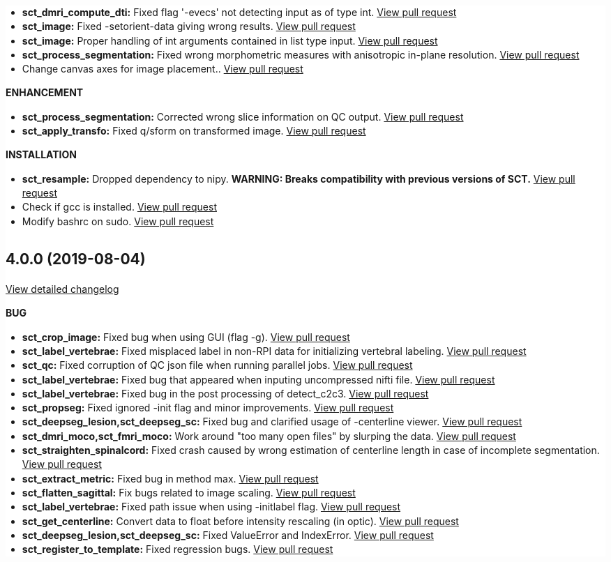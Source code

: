  - **sct_dmri_compute_dti:** Fixed flag '-evecs' not detecting input as of type int. [View pull request](https://github.com/neuropoly/spinalcordtoolbox/pull/2417)
 - **sct_image:** Fixed -setorient-data giving wrong results. [View pull request](https://github.com/neuropoly/spinalcordtoolbox/pull/2401)
 - **sct_image:** Proper handling of int arguments contained in list type input. [View pull request](https://github.com/neuropoly/spinalcordtoolbox/pull/2397)
 - **sct_process_segmentation:** Fixed wrong morphometric measures with anisotropic in-plane resolution. [View pull request](https://github.com/neuropoly/spinalcordtoolbox/pull/2396)
 - Change canvas axes for image placement.. [View pull request](https://github.com/neuropoly/spinalcordtoolbox/pull/2389)

**ENHANCEMENT**

 - **sct_process_segmentation:** Corrected wrong slice information on QC output. [View pull request](https://github.com/neuropoly/spinalcordtoolbox/pull/2408)
 - **sct_apply_transfo:** Fixed q/sform on transformed image. [View pull request](https://github.com/neuropoly/spinalcordtoolbox/pull/2400)

**INSTALLATION**

 - **sct_resample:** Dropped dependency to nipy. **WARNING: Breaks compatibility with previous versions of SCT.** [View pull request](https://github.com/neuropoly/spinalcordtoolbox/pull/2414)
 - Check if gcc is installed. [View pull request](https://github.com/neuropoly/spinalcordtoolbox/pull/2410)
 - Modify bashrc on sudo. [View pull request](https://github.com/neuropoly/spinalcordtoolbox/pull/2409)



## 4.0.0 (2019-08-04)
[View detailed changelog](https://github.com/neuropoly/spinalcordtoolbox/compare/v3.2.7...4.0.0)

**BUG**

 - **sct_crop_image:** Fixed bug when using GUI (flag -g). [View pull request](https://github.com/neuropoly/spinalcordtoolbox/pull/2325)
 - **sct_label_vertebrae:** Fixed misplaced label in non-RPI data for initializing vertebral labeling. [View pull request](https://github.com/neuropoly/spinalcordtoolbox/pull/2289)
 - **sct_qc:** Fixed corruption of QC json file when running parallel jobs. [View pull request](https://github.com/neuropoly/spinalcordtoolbox/pull/2250)
 - **sct_label_vertebrae:** Fixed bug that appeared when inputing uncompressed nifti file. [View pull request](https://github.com/neuropoly/spinalcordtoolbox/pull/2202)
 - **sct_label_vertebrae:** Fixed bug in the post processing of detect_c2c3. [View pull request](https://github.com/neuropoly/spinalcordtoolbox/pull/2201)
 - **sct_propseg:** Fixed ignored -init flag and minor improvements. [View pull request](https://github.com/neuropoly/spinalcordtoolbox/pull/2198)
 - **sct_deepseg_lesion,sct_deepseg_sc:** Fixed bug and clarified usage of -centerline viewer. [View pull request](https://github.com/neuropoly/spinalcordtoolbox/pull/2183)
 - **sct_dmri_moco,sct_fmri_moco:** Work around "too many open files" by slurping the data. [View pull request](https://github.com/neuropoly/spinalcordtoolbox/pull/2163)
 - **sct_straighten_spinalcord:** Fixed crash caused by wrong estimation of centerline length in case of incomplete segmentation. [View pull request](https://github.com/neuropoly/spinalcordtoolbox/pull/2154)
 - **sct_extract_metric:** Fixed bug in method max. [View pull request](https://github.com/neuropoly/spinalcordtoolbox/pull/2087)
 - **sct_flatten_sagittal:** Fix bugs related to image scaling. [View pull request](https://github.com/neuropoly/spinalcordtoolbox/pull/2070)
 - **sct_label_vertebrae:** Fixed path issue when using -initlabel flag. [View pull request](https://github.com/neuropoly/spinalcordtoolbox/pull/2068)
 - **sct_get_centerline:** Convert data to float before intensity rescaling (in optic). [View pull request](https://github.com/neuropoly/spinalcordtoolbox/pull/2065)
 - **sct_deepseg_lesion,sct_deepseg_sc:** Fixed ValueError and IndexError. [View pull request](https://github.com/neuropoly/spinalcordtoolbox/pull/2060)
 - **sct_register_to_template:** Fixed regression bugs. [View pull request](https://github.com/neuropoly/spinalcordtoolbox/pull/2052)
